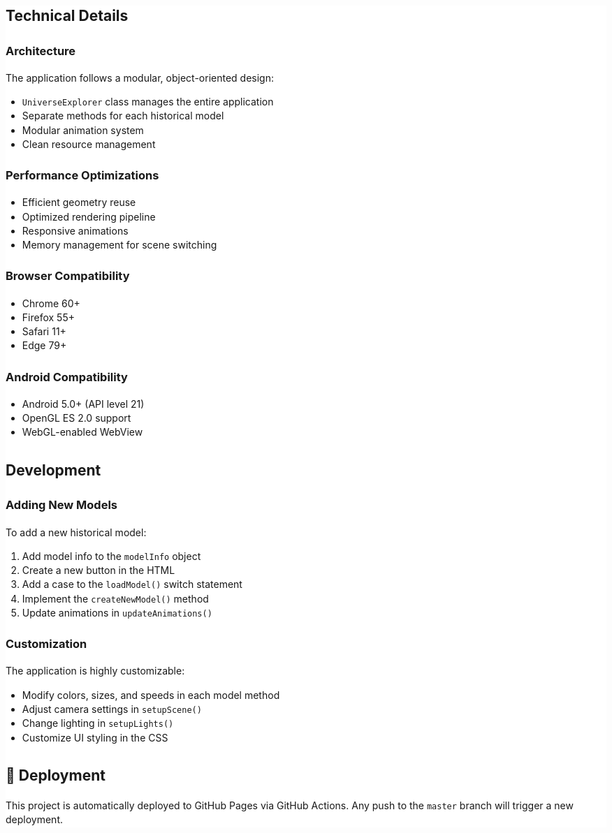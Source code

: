 ## Technical Details

### Architecture
The application follows a modular, object-oriented design:
- `UniverseExplorer` class manages the entire application
- Separate methods for each historical model
- Modular animation system
- Clean resource management

### Performance Optimizations
- Efficient geometry reuse
- Optimized rendering pipeline
- Responsive animations
- Memory management for scene switching

### Browser Compatibility
- Chrome 60+
- Firefox 55+
- Safari 11+
- Edge 79+

### Android Compatibility
- Android 5.0+ (API level 21)
- OpenGL ES 2.0 support
- WebGL-enabled WebView

## Development

### Adding New Models
To add a new historical model:

1. Add model info to the `modelInfo` object
2. Create a new button in the HTML
3. Add a case to the `loadModel()` switch statement
4. Implement the `createNewModel()` method
5. Update animations in `updateAnimations()`

### Customization
The application is highly customizable:
- Modify colors, sizes, and speeds in each model method
- Adjust camera settings in `setupScene()`
- Change lighting in `setupLights()`
- Customize UI styling in the CSS

## 🚀 Deployment

This project is automatically deployed to GitHub Pages via GitHub Actions. Any push to the `master` branch will trigger a new deployment.
